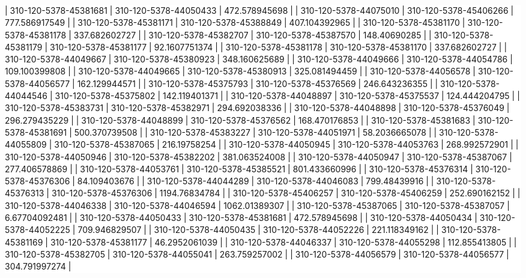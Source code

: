 | 310-120-5378-45381681 | 310-120-5378-44050433 | 472.578945698 |
| 310-120-5378-44075010 | 310-120-5378-45406266 | 777.586917549 |
| 310-120-5378-45381171 | 310-120-5378-45388849 | 407.104392965 |
| 310-120-5378-45381170 | 310-120-5378-45381178 | 337.682602727 |
| 310-120-5378-45382707 | 310-120-5378-45387570 | 148.40690285 |
| 310-120-5378-45381179 | 310-120-5378-45381177 | 92.1607751374 |
| 310-120-5378-45381178 | 310-120-5378-45381170 | 337.682602727 |
| 310-120-5378-44049667 | 310-120-5378-45380923 | 348.160625689 |
| 310-120-5378-44049666 | 310-120-5378-44054786 | 109.100399808 |
| 310-120-5378-44049665 | 310-120-5378-45380913 | 325.081494459 |
| 310-120-5378-44056578 | 310-120-5378-44056577 | 162.129944571 |
| 310-120-5378-45375793 | 310-120-5378-45376569 | 246.643236355 |
| 310-120-5378-44044546 | 310-120-5378-45375802 | 142.119401371 |
| 310-120-5378-44048897 | 310-120-5378-45375537 | 124.444204795 |
| 310-120-5378-45383731 | 310-120-5378-45382971 | 294.692038336 |
| 310-120-5378-44048898 | 310-120-5378-45376049 | 296.279435229 |
| 310-120-5378-44048899 | 310-120-5378-45376562 | 168.470176853 |
| 310-120-5378-45381683 | 310-120-5378-45381691 | 500.370739508 |
| 310-120-5378-45383227 | 310-120-5378-44051971 | 58.2036665078 |
| 310-120-5378-44055809 | 310-120-5378-45387065 | 216.19758254 |
| 310-120-5378-44050945 | 310-120-5378-44053763 | 268.992572901 |
| 310-120-5378-44050946 | 310-120-5378-45382202 | 381.063524008 |
| 310-120-5378-44050947 | 310-120-5378-45387067 | 277.406578869 |
| 310-120-5378-44053761 | 310-120-5378-45385521 | 801.433660996 |
| 310-120-5378-45376314 | 310-120-5378-45376306 | 84.109403676 |
| 310-120-5378-44044289 | 310-120-5378-44046083 | 799.48439916 |
| 310-120-5378-45376313 | 310-120-5378-45376306 | 1194.76834784 |
| 310-120-5378-45406257 | 310-120-5378-45406259 | 252.690162152 |
| 310-120-5378-44046338 | 310-120-5378-44046594 | 1062.01389307 |
| 310-120-5378-45387065 | 310-120-5378-45387057 | 6.67704092481 |
| 310-120-5378-44050433 | 310-120-5378-45381681 | 472.578945698 |
| 310-120-5378-44050434 | 310-120-5378-44052225 | 709.946829507 |
| 310-120-5378-44050435 | 310-120-5378-44052226 | 221.118349162 |
| 310-120-5378-45381169 | 310-120-5378-45381177 | 46.2952061039 |
| 310-120-5378-44046337 | 310-120-5378-44055298 | 112.855413805 |
| 310-120-5378-45382705 | 310-120-5378-44055041 | 263.759257002 |
| 310-120-5378-44056579 | 310-120-5378-44056577 | 304.791997274 |